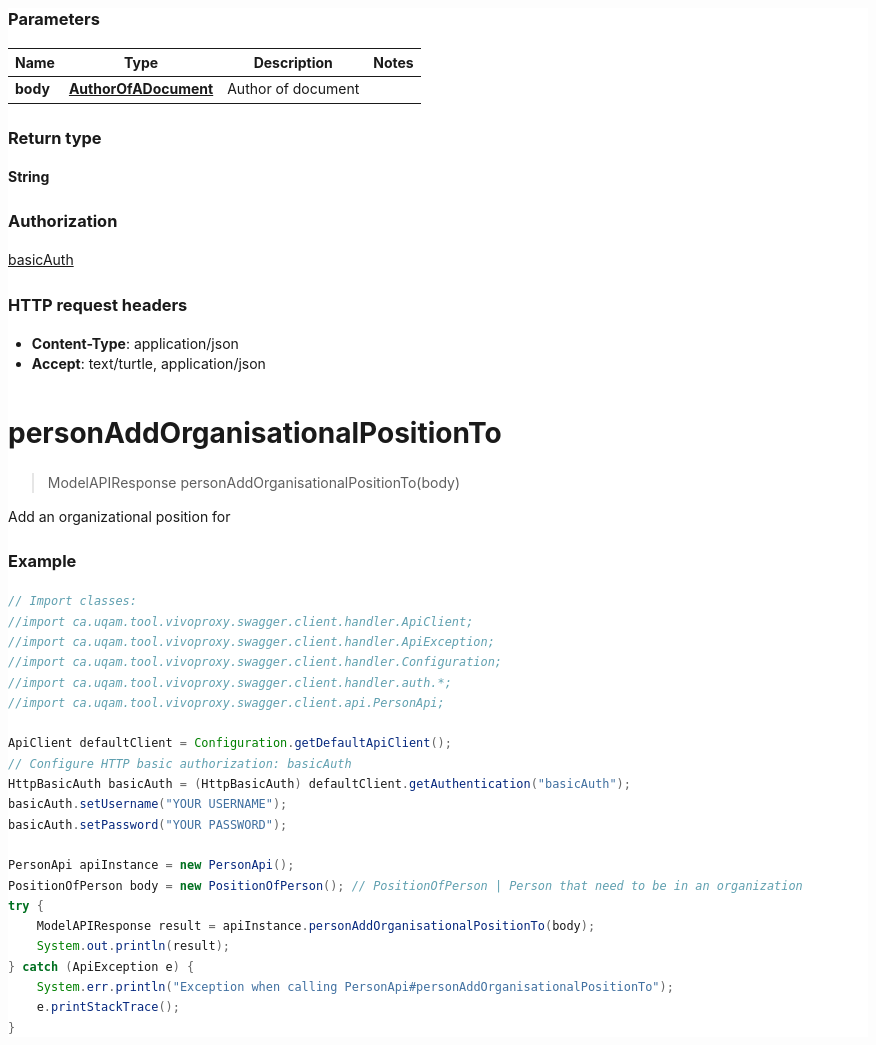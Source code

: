 ### Parameters

Name | Type | Description  | Notes
------------- | ------------- | ------------- | -------------
 **body** | [**AuthorOfADocument**](AuthorOfADocument.md)| Author of document |

### Return type

**String**

### Authorization

[basicAuth](../README.md#basicAuth)

### HTTP request headers

 - **Content-Type**: application/json
 - **Accept**: text/turtle, application/json

<a name="personAddOrganisationalPositionTo"></a>
# **personAddOrganisationalPositionTo**
> ModelAPIResponse personAddOrganisationalPositionTo(body)

Add an organizational position for

### Example
```java
// Import classes:
//import ca.uqam.tool.vivoproxy.swagger.client.handler.ApiClient;
//import ca.uqam.tool.vivoproxy.swagger.client.handler.ApiException;
//import ca.uqam.tool.vivoproxy.swagger.client.handler.Configuration;
//import ca.uqam.tool.vivoproxy.swagger.client.handler.auth.*;
//import ca.uqam.tool.vivoproxy.swagger.client.api.PersonApi;

ApiClient defaultClient = Configuration.getDefaultApiClient();
// Configure HTTP basic authorization: basicAuth
HttpBasicAuth basicAuth = (HttpBasicAuth) defaultClient.getAuthentication("basicAuth");
basicAuth.setUsername("YOUR USERNAME");
basicAuth.setPassword("YOUR PASSWORD");

PersonApi apiInstance = new PersonApi();
PositionOfPerson body = new PositionOfPerson(); // PositionOfPerson | Person that need to be in an organization
try {
    ModelAPIResponse result = apiInstance.personAddOrganisationalPositionTo(body);
    System.out.println(result);
} catch (ApiException e) {
    System.err.println("Exception when calling PersonApi#personAddOrganisationalPositionTo");
    e.printStackTrace();
}
```
